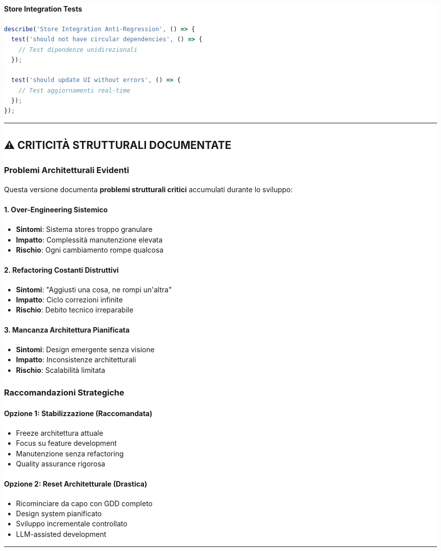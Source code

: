 #### **Store Integration Tests**
```typescript
describe('Store Integration Anti-Regression', () => {
  test('should not have circular dependencies', () => {
    // Test dipendenze unidirezionali
  });

  test('should update UI without errors', () => {
    // Test aggiornamenti real-time
  });
});
```

---

## ⚠️ **CRITICITÀ STRUTTURALI DOCUMENTATE**

### **Problemi Architetturali Evidenti**

Questa versione documenta **problemi strutturali critici** accumulati durante lo sviluppo:

#### **1. Over-Engineering Sistemico**
- **Sintomi**: Sistema stores troppo granulare
- **Impatto**: Complessità manutenzione elevata
- **Rischio**: Ogni cambiamento rompe qualcosa

#### **2. Refactoring Costanti Distruttivi**
- **Sintomi**: "Aggiusti una cosa, ne rompi un'altra"
- **Impatto**: Ciclo correzioni infinite
- **Rischio**: Debito tecnico irreparabile

#### **3. Mancanza Architettura Pianificata**
- **Sintomi**: Design emergente senza visione
- **Impatto**: Inconsistenze architetturali
- **Rischio**: Scalabilità limitata

### **Raccomandazioni Strategiche**

#### **Opzione 1: Stabilizzazione (Raccomandata)**
- Freeze architettura attuale
- Focus su feature development
- Manutenzione senza refactoring
- Quality assurance rigorosa

#### **Opzione 2: Reset Architetturale (Drastica)**
- Ricominciare da capo con GDD completo
- Design system pianificato
- Sviluppo incrementale controllato
- LLM-assisted development

---
